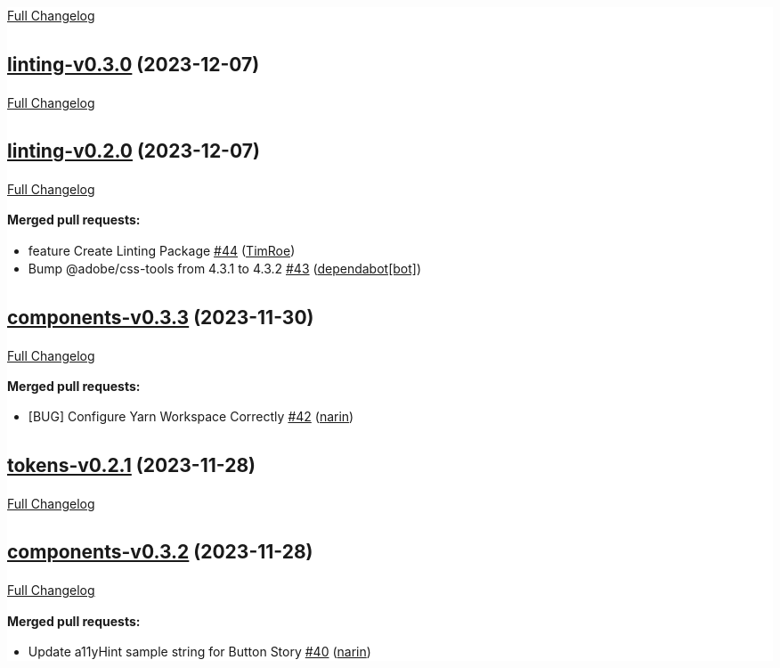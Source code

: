 [Full Changelog](https://github.com/department-of-veterans-affairs/va-mobile-library/compare/linting-v0.3.0...components-v0.3.4)

## [linting-v0.3.0](https://github.com/department-of-veterans-affairs/va-mobile-library/tree/linting-v0.3.0) (2023-12-07)

[Full Changelog](https://github.com/department-of-veterans-affairs/va-mobile-library/compare/linting-v0.2.0...linting-v0.3.0)

## [linting-v0.2.0](https://github.com/department-of-veterans-affairs/va-mobile-library/tree/linting-v0.2.0) (2023-12-07)

[Full Changelog](https://github.com/department-of-veterans-affairs/va-mobile-library/compare/components-v0.3.3...linting-v0.2.0)

**Merged pull requests:**

- feature Create Linting Package [\#44](https://github.com/department-of-veterans-affairs/va-mobile-library/pull/44) ([TimRoe](https://github.com/TimRoe))
- Bump @adobe/css-tools from 4.3.1 to 4.3.2 [\#43](https://github.com/department-of-veterans-affairs/va-mobile-library/pull/43) ([dependabot[bot]](https://github.com/apps/dependabot))

## [components-v0.3.3](https://github.com/department-of-veterans-affairs/va-mobile-library/tree/components-v0.3.3) (2023-11-30)

[Full Changelog](https://github.com/department-of-veterans-affairs/va-mobile-library/compare/tokens-v0.2.1...components-v0.3.3)

**Merged pull requests:**

- \[BUG\] Configure Yarn Workspace Correctly [\#42](https://github.com/department-of-veterans-affairs/va-mobile-library/pull/42) ([narin](https://github.com/narin))

## [tokens-v0.2.1](https://github.com/department-of-veterans-affairs/va-mobile-library/tree/tokens-v0.2.1) (2023-11-28)

[Full Changelog](https://github.com/department-of-veterans-affairs/va-mobile-library/compare/components-v0.3.2...tokens-v0.2.1)

## [components-v0.3.2](https://github.com/department-of-veterans-affairs/va-mobile-library/tree/components-v0.3.2) (2023-11-28)

[Full Changelog](https://github.com/department-of-veterans-affairs/va-mobile-library/compare/components-v0.3.1...components-v0.3.2)

**Merged pull requests:**

- Update a11yHint sample string for Button Story [\#40](https://github.com/department-of-veterans-affairs/va-mobile-library/pull/40) ([narin](https://github.com/narin))
